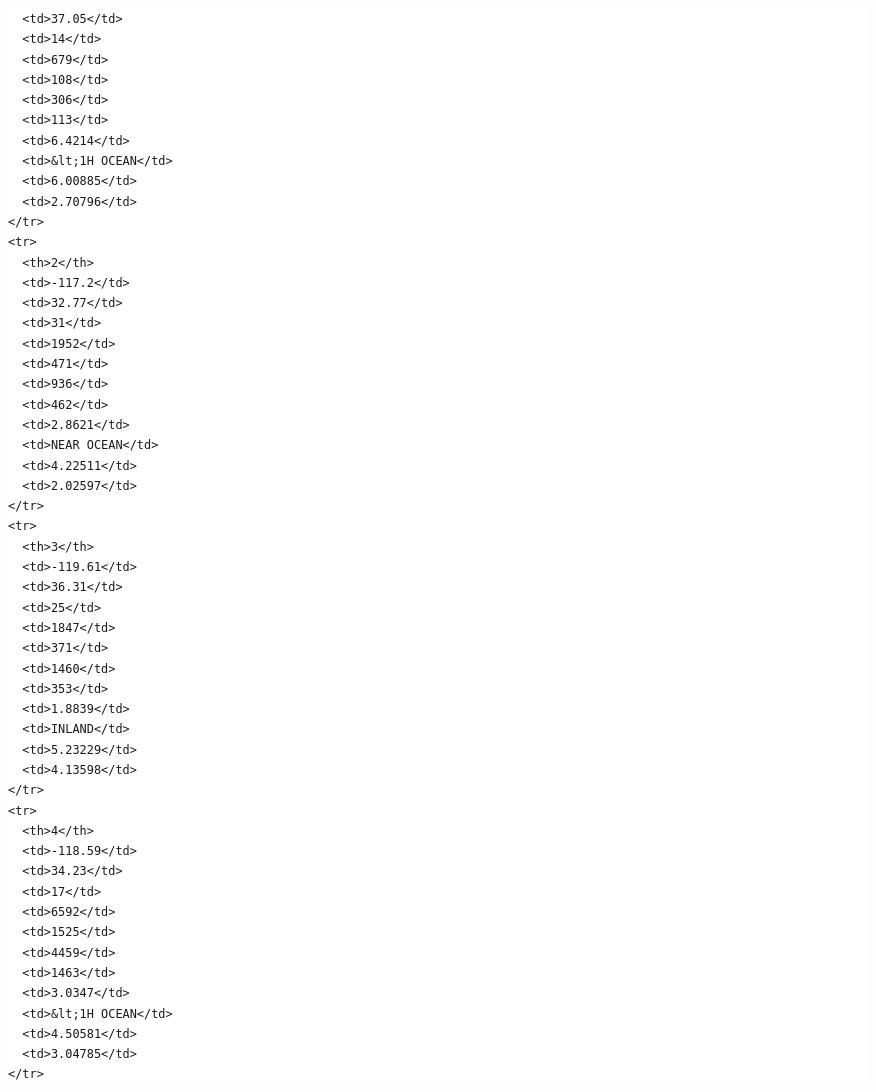       <td>37.05</td>
      <td>14</td>
      <td>679</td>
      <td>108</td>
      <td>306</td>
      <td>113</td>
      <td>6.4214</td>
      <td>&lt;1H OCEAN</td>
      <td>6.00885</td>
      <td>2.70796</td>
    </tr>
    <tr>
      <th>2</th>
      <td>-117.2</td>
      <td>32.77</td>
      <td>31</td>
      <td>1952</td>
      <td>471</td>
      <td>936</td>
      <td>462</td>
      <td>2.8621</td>
      <td>NEAR OCEAN</td>
      <td>4.22511</td>
      <td>2.02597</td>
    </tr>
    <tr>
      <th>3</th>
      <td>-119.61</td>
      <td>36.31</td>
      <td>25</td>
      <td>1847</td>
      <td>371</td>
      <td>1460</td>
      <td>353</td>
      <td>1.8839</td>
      <td>INLAND</td>
      <td>5.23229</td>
      <td>4.13598</td>
    </tr>
    <tr>
      <th>4</th>
      <td>-118.59</td>
      <td>34.23</td>
      <td>17</td>
      <td>6592</td>
      <td>1525</td>
      <td>4459</td>
      <td>1463</td>
      <td>3.0347</td>
      <td>&lt;1H OCEAN</td>
      <td>4.50581</td>
      <td>3.04785</td>
    </tr>
  </tbody>
</table>
